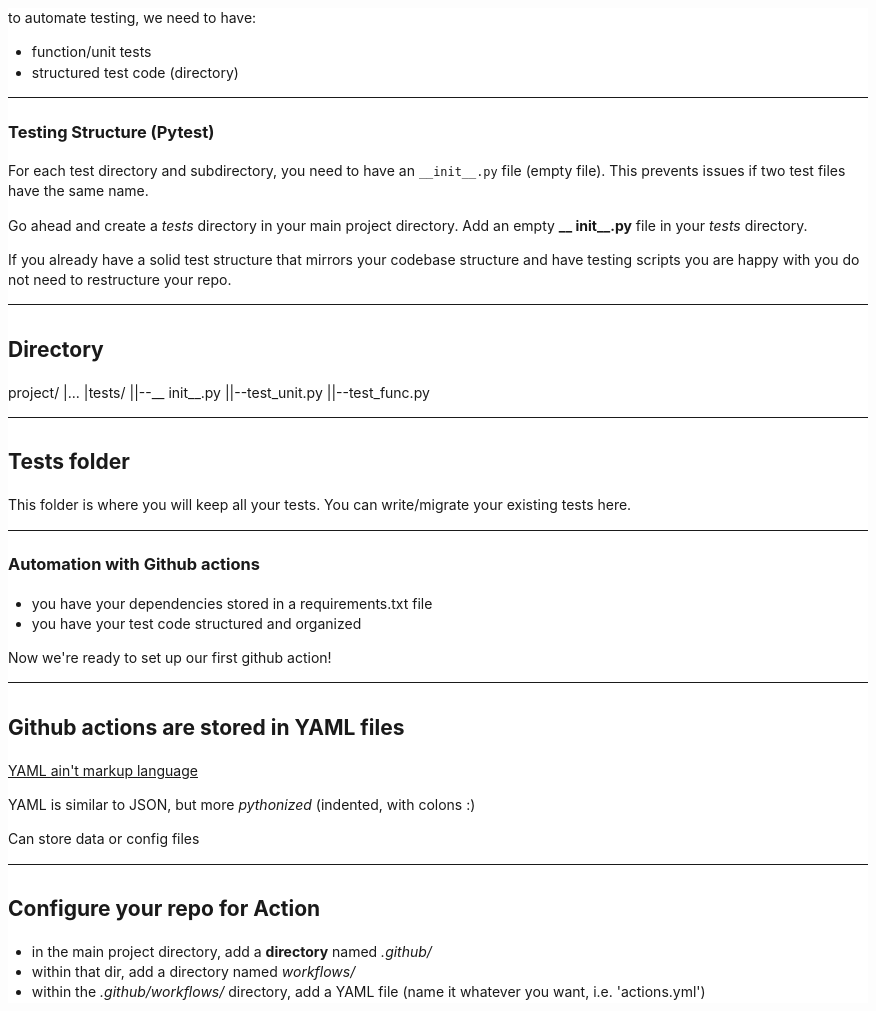 to automate testing, we need to have:
- function/unit tests
- structured test code (directory)

---
### Testing Structure (Pytest)

For each test directory and subdirectory, you need to have an `__init__.py` file (empty file). This prevents issues if two test files have the same name.

Go ahead and create a _tests_ directory in your main project directory. Add an empty **__ init__.py** file in your _tests_ directory.

If you already have a solid test structure that mirrors your codebase structure and have testing scripts you are happy with you do not need to restructure your repo.


---
## Directory
project/
|...
|tests/ 
||--__ init__.py 
||--test_unit.py 
||--test_func.py 

---
## Tests folder
This folder is where you will keep all your tests. You can write/migrate your existing tests here.

---
### Automation with Github actions
- you have your dependencies stored in a requirements.txt file
- you have your test code structured and organized

Now we're ready to set up our first github action!

---
## Github actions are stored in YAML files
[YAML ain't markup language](https://yaml.org/)

YAML is similar to JSON, but more _pythonized_ (indented, with colons :)

Can store data or config files

---
## Configure your repo for Action
- in the main project directory, add a **directory** named _.github/_
- within that dir, add a directory named _workflows/_
- within the _.github/workflows/_ directory, add a YAML file (name it whatever you want, i.e. 'actions.yml')
